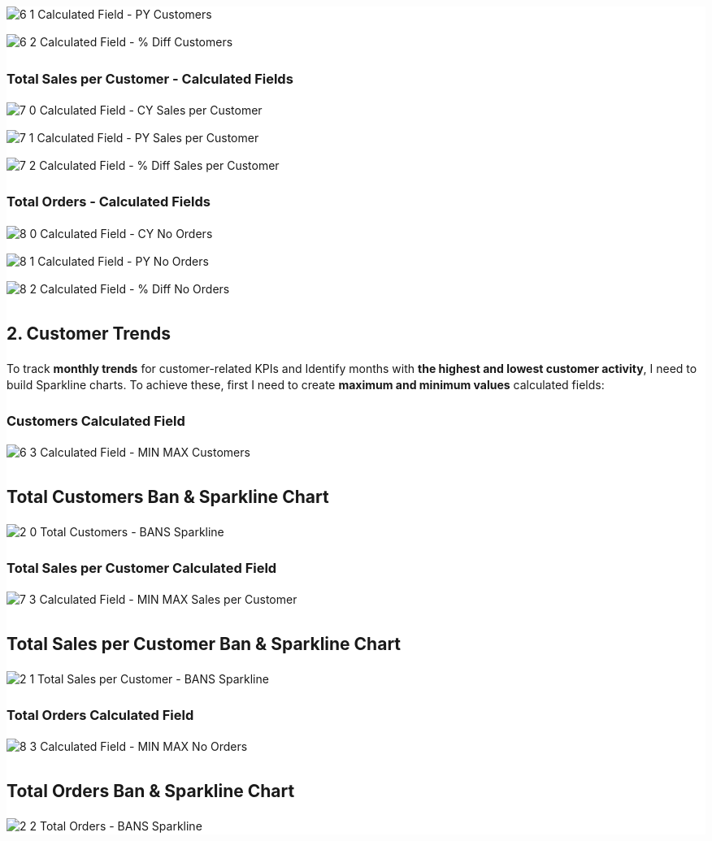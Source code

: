 ![6 1 Calculated Field - PY Customers](https://github.com/user-attachments/assets/35967946-c62c-4aac-b786-5b4e2ae8d111)

![6 2 Calculated Field - % Diff Customers](https://github.com/user-attachments/assets/e4f48a46-bf4a-47fa-ab71-78e40f30cb50)

### **Total Sales per Customer** - Calculated Fields
![7 0 Calculated Field - CY Sales per Customer](https://github.com/user-attachments/assets/8e98821b-7396-4edf-abb0-639b66cac437)

![7 1 Calculated Field - PY Sales per Customer](https://github.com/user-attachments/assets/839aa17e-e65d-4673-b988-791480df5db6)

![7 2 Calculated Field - % Diff Sales per Customer](https://github.com/user-attachments/assets/84f4d3a3-944b-4623-82b8-d3892d2f2653)

### **Total Orders** - Calculated Fields
![8 0 Calculated Field - CY No Orders](https://github.com/user-attachments/assets/8498b8a8-7163-4b75-9eac-95001370d362)

![8 1 Calculated Field - PY No Orders](https://github.com/user-attachments/assets/9cdec683-da14-41a1-8d4b-21fac596239e)

![8 2 Calculated Field - % Diff No Orders](https://github.com/user-attachments/assets/ba29529f-9350-4f91-9d08-c7e5c6d14f05)

## **2.  Customer Trends**
To track **monthly trends** for customer-related KPIs and Identify months with **the highest and lowest customer activity**, I need to build Sparkline charts. To achieve these, first I need to create **maximum and minimum values** calculated fields:

### **Customers Calculated Field**
![6 3 Calculated Field - MIN   MAX Customers](https://github.com/user-attachments/assets/108e22ad-ec21-457d-958d-96353def3736)

## **Total Customers Ban & Sparkline Chart**
![2 0 Total Customers - BANS   Sparkline](https://github.com/user-attachments/assets/1108d2d9-f9c1-46df-85fd-bf2d3e56ea5a)

### **Total Sales per Customer Calculated Field**
![7 3 Calculated Field - MIN   MAX Sales per Customer](https://github.com/user-attachments/assets/0b3363fd-a2de-41d9-8ab8-c9b75f69bafb)

## **Total Sales per Customer Ban & Sparkline Chart**
![2 1 Total Sales per Customer - BANS   Sparkline](https://github.com/user-attachments/assets/9e42917f-dcb8-4738-9df2-a2ebb35a86a1)

### **Total Orders Calculated Field**
![8 3 Calculated Field - MIN   MAX No Orders](https://github.com/user-attachments/assets/296250f4-fb00-4875-a4a1-a8d427c16091)

## **Total Orders Ban & Sparkline Chart**
![2 2 Total Orders  - BANS   Sparkline](https://github.com/user-attachments/assets/f8e973bb-f330-4048-ba73-a0b570630960)
